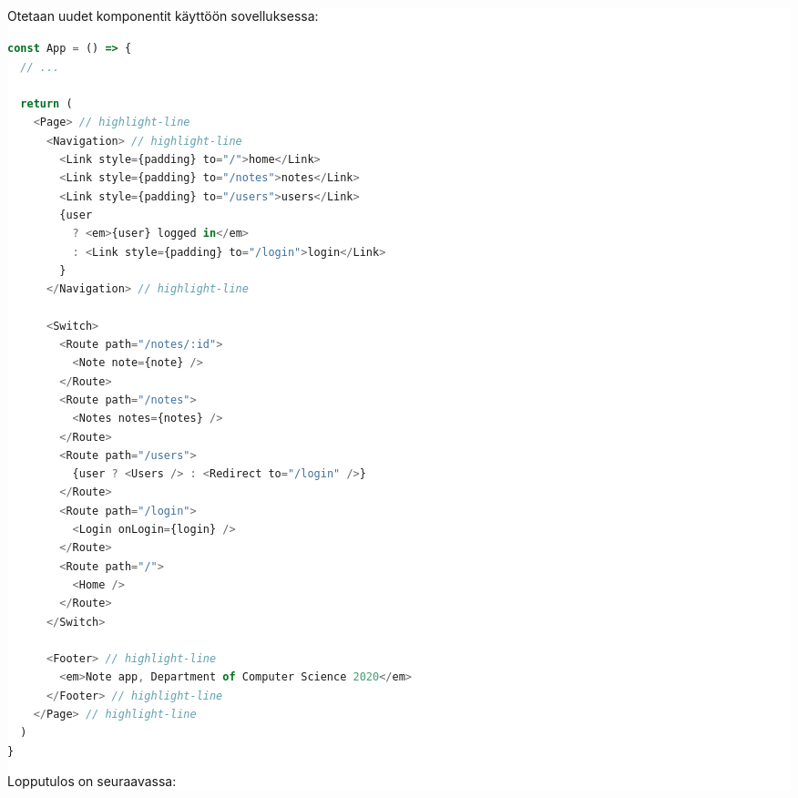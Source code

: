 ```js
```

Otetaan uudet komponentit käyttöön sovelluksessa:

```js
const App = () => {
  // ...

  return (
    <Page> // highlight-line
      <Navigation> // highlight-line
        <Link style={padding} to="/">home</Link>
        <Link style={padding} to="/notes">notes</Link>
        <Link style={padding} to="/users">users</Link>
        {user
          ? <em>{user} logged in</em>
          : <Link style={padding} to="/login">login</Link>
        }
      </Navigation> // highlight-line

      <Switch>
        <Route path="/notes/:id">
          <Note note={note} />
        </Route>
        <Route path="/notes">
          <Notes notes={notes} />
        </Route>
        <Route path="/users">
          {user ? <Users /> : <Redirect to="/login" />}
        </Route>
        <Route path="/login">
          <Login onLogin={login} />
        </Route>
        <Route path="/">
          <Home />
        </Route>
      </Switch>
      
      <Footer> // highlight-line
        <em>Note app, Department of Computer Science 2020</em>
      </Footer> // highlight-line
    </Page> // highlight-line
  )
}
```

Lopputulos on seuraavassa:
